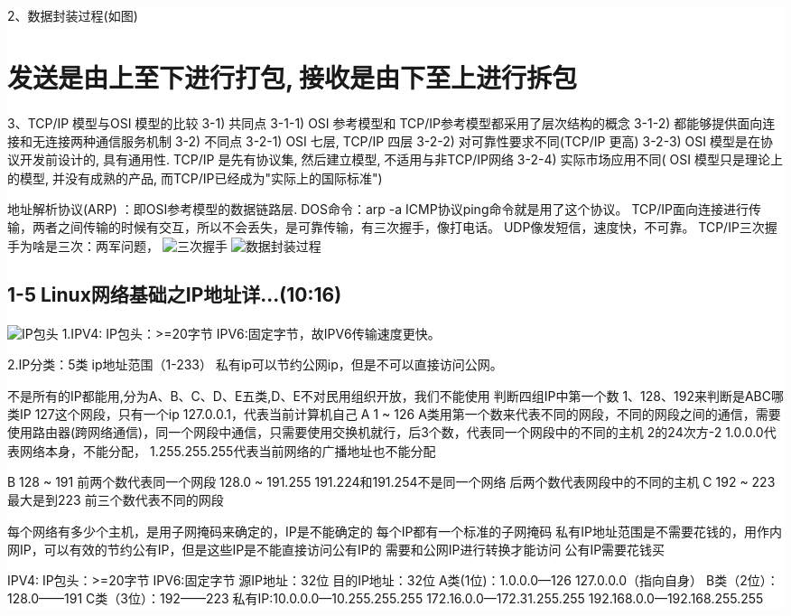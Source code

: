 2、数据封装过程(如图)
# 发送是由上至下进行打包, 接收是由下至上进行拆包

3、TCP/IP  模型与OSI 模型的比较
3-1) 共同点
3-1-1) OSI 参考模型和 TCP/IP参考模型都采用了层次结构的概念
3-1-2) 都能够提供面向连接和无连接两种通信服务机制
3-2) 不同点
3-2-1) OSI 七层, TCP/IP 四层
3-2-2) 对可靠性要求不同(TCP/IP 更高)
3-2-3) OSI 模型是在协议开发前设计的, 具有通用性. TCP/IP 是先有协议集, 然后建立模型, 不适用与非TCP/IP网络
3-2-4) 实际市场应用不同( OSI 模型只是理论上的模型, 并没有成熟的产品, 而TCP/IP已经成为"实际上的国际标准")

地址解析协议(ARP) ：即OSI参考模型的数据链路层. DOS命令：arp -a
ICMP协议ping命令就是用了这个协议。
TCP/IP面向连接进行传输，两者之间传输的时候有交互，所以不会丢失，是可靠传输，有三次握手，像打电话。
UDP像发短信，速度快，不可靠。
TCP/IP三次握手为啥是三次：两军问题，
![三次握手](https://img3.mukewang.com/5ac231460001af0212800720.jpg)
![数据封装过程](https://img.mukewang.com/5ac34ccf0001302812800720.jpg)

## 1-5 Linux网络基础之IP地址详...(10:16)
![IP包头](https://img3.mukewang.com/5ac34dba000125c712800720.jpg)
1.IPV4: IP包头：>=20字节 IPV6:固定字节，故IPV6传输速度更快。

2.IP分类：5类
ip地址范围（1-233）
私有ip可以节约公网ip，但是不可以直接访问公网。

不是所有的IP都能用,分为A、B、C、D、E五类,D、E不对民用组织开放，我们不能使用
判断四组IP中第一个数 1、128、192来判断是ABC哪类IP
127这个网段，只有一个ip 127.0.0.1，代表当前计算机自己
A 1 ~ 126
A类用第一个数来代表不同的网段，不同的网段之间的通信，需要使用路由器(跨网络通信)，同一个网段中通信，只需要使用交换机就行，后3个数，代表同一个网段中的不同的主机
2的24次方-2      1.0.0.0代表网络本身，不能分配， 1.255.255.255代表当前网络的广播地址也不能分配

B 128 ~ 191
前两个数代表同一个网段 128.0 ~ 191.255 191.224和191.254不是同一个网络
后两个数代表网段中的不同的主机
C 192 ~ 223 最大是到223
前三个数代表不同的网段

每个网络有多少个主机，是用子网掩码来确定的，IP是不能确定的
每个IP都有一个标准的子网掩码
私有IP地址范围是不需要花钱的，用作内网IP，可以有效的节约公有IP，但是这些IP是不能直接访问公有IP的
需要和公网IP进行转换才能访问
公有IP需要花钱买


IPV4: IP包头：>=20字节 IPV6:固定字节
源IP地址：32位 目的IP地址：32位
A类(1位)：1.0.0.0—126 127.0.0.0（指向自身） B类（2位）：128.0——191 C类（3位）：192——223
私有IP:10.0.0.0—10.255.255.255      172.16.0.0—172.31.255.255       192.168.0.0—192.168.255.255
